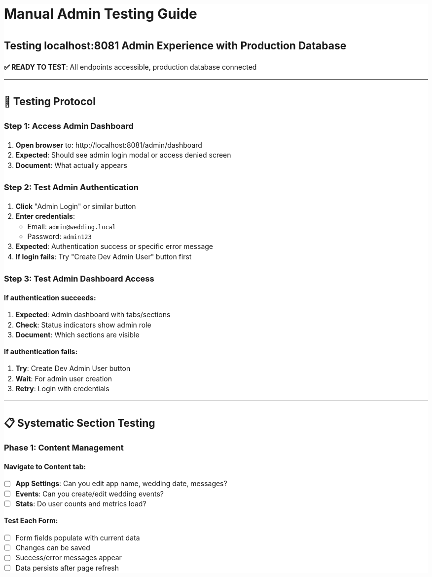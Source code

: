 # Manual Admin Testing Guide
## Testing localhost:8081 Admin Experience with Production Database

**✅ READY TO TEST**: All endpoints accessible, production database connected

---

## 🎯 Testing Protocol

### Step 1: Access Admin Dashboard
1. **Open browser** to: http://localhost:8081/admin/dashboard
2. **Expected**: Should see admin login modal or access denied screen
3. **Document**: What actually appears

### Step 2: Test Admin Authentication
1. **Click** "Admin Login" or similar button
2. **Enter credentials**:
   - Email: `admin@wedding.local`
   - Password: `admin123`
3. **Expected**: Authentication success or specific error message
4. **If login fails**: Try "Create Dev Admin User" button first

### Step 3: Test Admin Dashboard Access
**If authentication succeeds:**
1. **Expected**: Admin dashboard with tabs/sections
2. **Check**: Status indicators show admin role
3. **Document**: Which sections are visible

**If authentication fails:**
1. **Try**: Create Dev Admin User button
2. **Wait**: For admin user creation
3. **Retry**: Login with credentials

---

## 📋 Systematic Section Testing

### Phase 1: Content Management
**Navigate to Content tab:**
- [ ] **App Settings**: Can you edit app name, wedding date, messages?
- [ ] **Events**: Can you create/edit wedding events?
- [ ] **Stats**: Do user counts and metrics load?

**Test Each Form:**
- [ ] Form fields populate with current data
- [ ] Changes can be saved
- [ ] Success/error messages appear
- [ ] Data persists after page refresh
